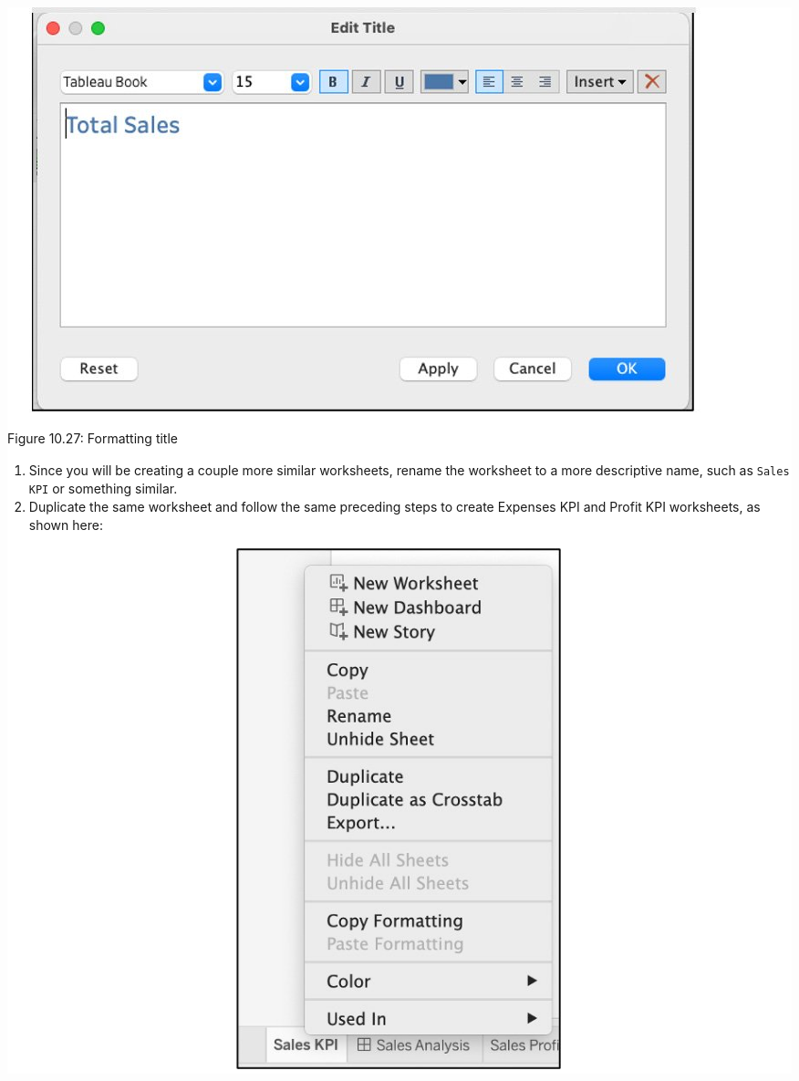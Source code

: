 ![](./images/B16342_10_27.jpg)



Figure 10.27: Formatting title

1.  Since you will be creating a couple more similar worksheets, rename
    the worksheet to a more descriptive name, such as
    `Sales KPI` or something similar.
2.  Duplicate the same worksheet and follow the same preceding steps to
    create Expenses KPI and Profit KPI worksheets, as shown here:


![](./images/B16342_10_28.jpg)
